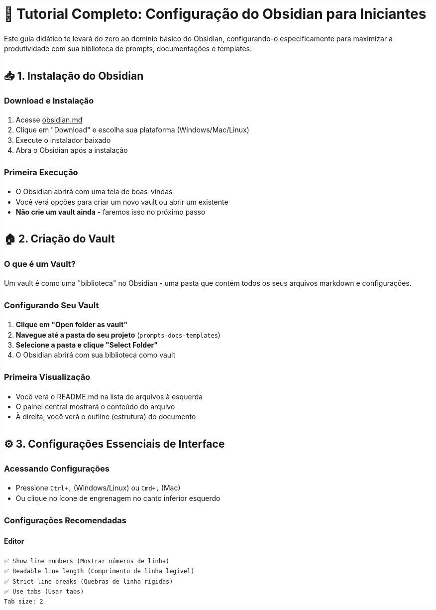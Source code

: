 # 🔮 Tutorial Completo: Configuração do Obsidian para Iniciantes

Este guia didático te levará do zero ao domínio básico do Obsidian, configurando-o especificamente para maximizar a produtividade com sua biblioteca de prompts, documentações e templates.

## 📥 1. Instalação do Obsidian

### Download e Instalação
1. Acesse [obsidian.md](https://obsidian.md)
2. Clique em "Download" e escolha sua plataforma (Windows/Mac/Linux)
3. Execute o instalador baixado
4. Abra o Obsidian após a instalação

### Primeira Execução
- O Obsidian abrirá com uma tela de boas-vindas
- Você verá opções para criar um novo vault ou abrir um existente
- **Não crie um vault ainda** - faremos isso no próximo passo

## 🏠 2. Criação do Vault

### O que é um Vault?
Um vault é como uma "biblioteca" no Obsidian - uma pasta que contém todos os seus arquivos markdown e configurações.

### Configurando Seu Vault
1. **Clique em "Open folder as vault"**
2. **Navegue até a pasta do seu projeto** (`prompts-docs-templates`)
3. **Selecione a pasta e clique "Select Folder"**
4. O Obsidian abrirá com sua biblioteca como vault

### Primeira Visualização
- Você verá o README.md na lista de arquivos à esquerda
- O painel central mostrará o conteúdo do arquivo
- À direita, você verá o outline (estrutura) do documento

## ⚙️ 3. Configurações Essenciais de Interface

### Acessando Configurações
- Pressione `Ctrl+,` (Windows/Linux) ou `Cmd+,` (Mac)
- Ou clique no ícone de engrenagem no canto inferior esquerdo

### Configurações Recomendadas

#### **Editor**
```
✅ Show line numbers (Mostrar números de linha)
✅ Readable line length (Comprimento de linha legível)
✅ Strict line breaks (Quebras de linha rígidas)
✅ Use tabs (Usar tabs)
Tab size: 2
```

